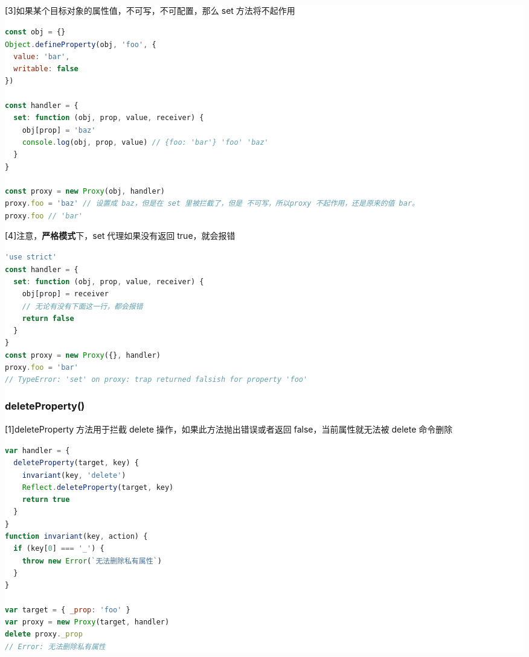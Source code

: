 [3]如果某个目标对象的属性值，不可写，不可配置，那么 set 方法将不起作用

```js
const obj = {}
Object.defineProperty(obj, 'foo', {
  value: 'bar',
  writable: false
})

const handler = {
  set: function (obj, prop, value, receiver) {
    obj[prop] = 'baz'
    console.log(obj, prop, value) // {foo: 'bar'} 'foo' 'baz'
  }
}

const proxy = new Proxy(obj, handler)
proxy.foo = 'baz' // 设置成 baz，但是在 set 里被拦截了，但是 不可写，所以proxy 不起作用，还是原来的值 bar。
proxy.foo // 'bar'
```

[4]注意，**严格模式**下，set 代理如果没有返回 true，就会报错

```js
'use strict'
const handler = {
  set: function (obj, prop, value, receiver) {
    obj[prop] = receiver
    // 无论有没有下面这一行，都会报错
    return false
  }
}
const proxy = new Proxy({}, handler)
proxy.foo = 'bar'
// TypeError: 'set' on proxy: trap returned falsish for property 'foo'
```

### deleteProperty()

[1]deleteProperty 方法用于拦截 delete 操作，如果此方法抛出错误或者返回 false，当前属性就无法被 delete 命令删除

```js
var handler = {
  deleteProperty(target, key) {
    invariant(key, 'delete')
    Reflect.deleteProperty(target, key)
    return true
  }
}
function invariant(key, action) {
  if (key[0] === '_') {
    throw new Error(`无法删除私有属性`)
  }
}

var target = { _prop: 'foo' }
var proxy = new Proxy(target, handler)
delete proxy._prop
// Error: 无法删除私有属性
```
